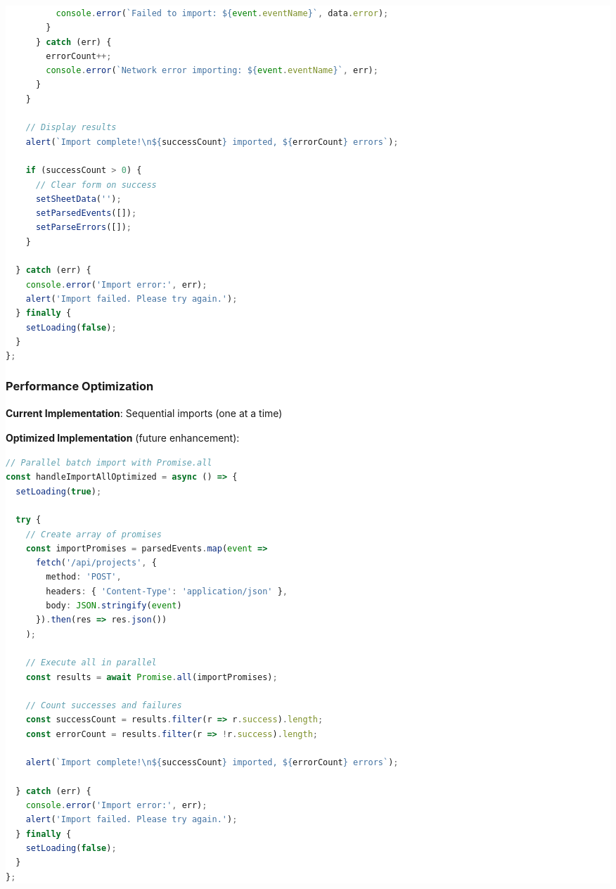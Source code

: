 ```typescript path=/Users/moldovancsaba/Projects/messmass/app/admin/quick-add/page.tsx start=150
          console.error(`Failed to import: ${event.eventName}`, data.error);
        }
      } catch (err) {
        errorCount++;
        console.error(`Network error importing: ${event.eventName}`, err);
      }
    }
    
    // Display results
    alert(`Import complete!\n${successCount} imported, ${errorCount} errors`);
    
    if (successCount > 0) {
      // Clear form on success
      setSheetData('');
      setParsedEvents([]);
      setParseErrors([]);
    }
    
  } catch (err) {
    console.error('Import error:', err);
    alert('Import failed. Please try again.');
  } finally {
    setLoading(false);
  }
};
```

### Performance Optimization

**Current Implementation**: Sequential imports (one at a time)

**Optimized Implementation** (future enhancement):

```typescript path=null start=null
// Parallel batch import with Promise.all
const handleImportAllOptimized = async () => {
  setLoading(true);
  
  try {
    // Create array of promises
    const importPromises = parsedEvents.map(event =>
      fetch('/api/projects', {
        method: 'POST',
        headers: { 'Content-Type': 'application/json' },
        body: JSON.stringify(event)
      }).then(res => res.json())
    );
    
    // Execute all in parallel
    const results = await Promise.all(importPromises);
    
    // Count successes and failures
    const successCount = results.filter(r => r.success).length;
    const errorCount = results.filter(r => !r.success).length;
    
    alert(`Import complete!\n${successCount} imported, ${errorCount} errors`);
    
  } catch (err) {
    console.error('Import error:', err);
    alert('Import failed. Please try again.');
  } finally {
    setLoading(false);
  }
};
```